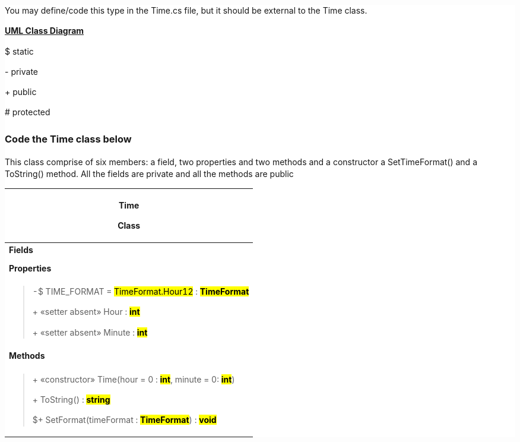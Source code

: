 
You may define/code this type in the Time.cs file, but it should be
external to the Time class.

**<u>UML Class Diagram</u>**

\$ static

\- private

\+ public

\# protected

### Code the Time class below

This class comprise of six members: a field, two properties and two
methods and a constructor a SetTimeFormat() and a ToString() method. All
the fields are private and all the methods are public

<table>
<colgroup>
<col style="width: 100%" />
</colgroup>
<thead>
<tr class="header">
<th><p><strong>Time</strong></p>
<p>Class</p></th>
</tr>
</thead>
<tbody>
<tr class="odd">
<td><strong>Fields</strong></td>
</tr>
<tr class="even">
<td></td>
</tr>
<tr class="odd">
<td><strong>Properties</strong></td>
</tr>
<tr class="even">
<td><blockquote>
<p>-$ TIME_FORMAT = <mark>TimeFormat.Hour12</mark> :
<strong><mark>TimeFormat</mark></strong></p>
<p>+ «setter absent» Hour : <strong><mark>int</mark></strong></p>
<p>+ «setter absent» Minute : <strong><mark>int</mark></strong></p>
</blockquote></td>
</tr>
<tr class="odd">
<td><strong>Methods</strong></td>
</tr>
<tr class="even">
<td><blockquote>
<p>+ «constructor» Time(hour = 0 : <strong><mark>int</mark></strong>,
minute = 0: <strong><mark>int</mark></strong>)</p>
<p>+ ToString() : <strong><mark>string</mark></strong></p>
<p>$+ SetFormat(timeFormat : <strong><mark>TimeFormat</mark></strong>) :
<strong><mark>void</mark></strong></p>
</blockquote></td>
</tr>
</tbody>
</table>
